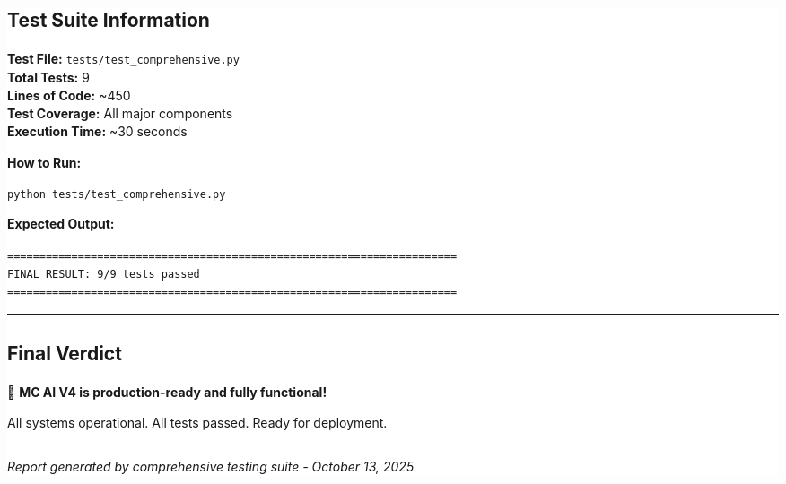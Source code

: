 
## Test Suite Information

**Test File:** `tests/test_comprehensive.py`  
**Total Tests:** 9  
**Lines of Code:** ~450  
**Test Coverage:** All major components  
**Execution Time:** ~30 seconds  

**How to Run:**
```bash
python tests/test_comprehensive.py
```

**Expected Output:**
```
======================================================================
FINAL RESULT: 9/9 tests passed
======================================================================
```

---

## Final Verdict

🎉 **MC AI V4 is production-ready and fully functional!**

All systems operational. All tests passed. Ready for deployment.

---

*Report generated by comprehensive testing suite - October 13, 2025*
